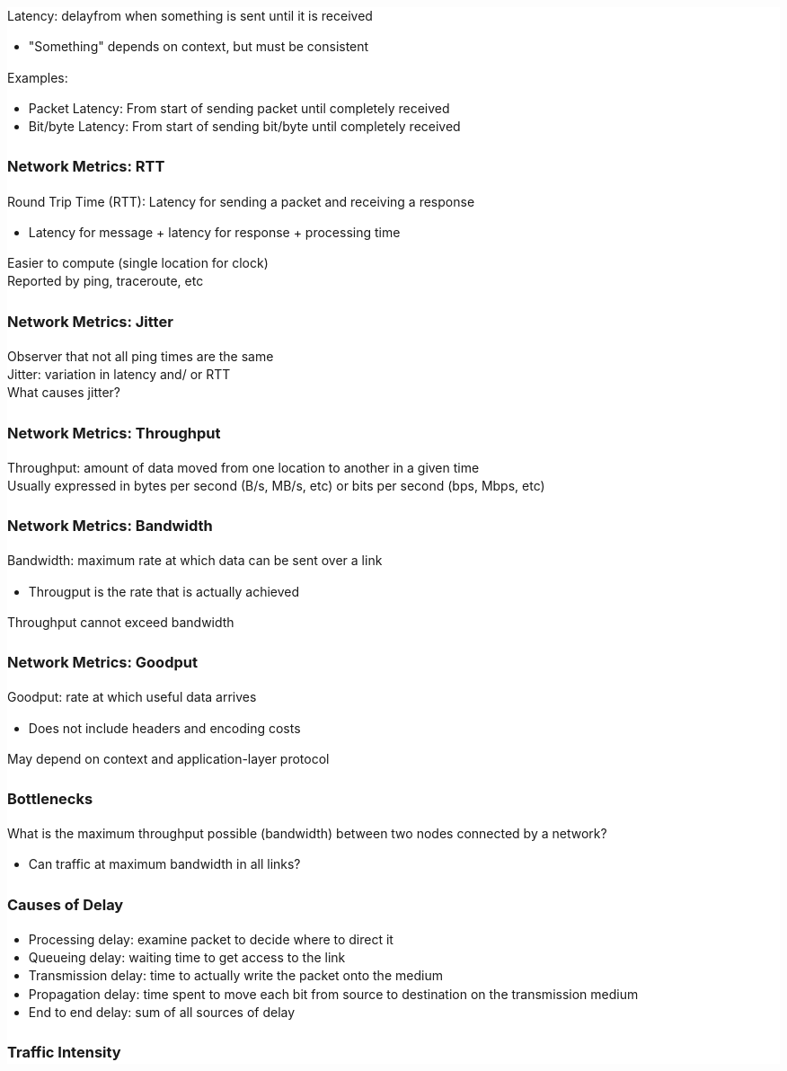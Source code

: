 Latency: delayfrom when something is sent until it is received 
- "Something" depends on context, but must be consistent 

Examples:
- Packet Latency: From start of sending packet until completely received 
- Bit/byte Latency: From start of sending bit/byte until completely received 

### Network Metrics: RTT 

Round Trip Time (RTT): Latency for sending a packet and receiving a response 
- Latency for message + latency for response + processing time 

Easier to compute (single location for clock) </br>
Reported by ping, traceroute, etc </br>

### Network Metrics: Jitter 

Observer that not all ping times are the same </br>
Jitter: variation in latency and/ or RTT </br>
What causes jitter? </br>

### Network Metrics: Throughput 

Throughput: amount of data moved from one location to another in a given time </br>
Usually expressed in bytes per second (B/s, MB/s, etc) or bits per second (bps, Mbps, etc) 

### Network Metrics: Bandwidth 

Bandwidth: maximum rate at which data can be sent over a link
 - Througput is the rate that is actually achieved 

Throughput cannot exceed bandwidth 

### Network Metrics: Goodput 

Goodput: rate at which useful data arrives 
- Does not include headers and encoding costs 

May depend on context and application-layer protocol 

### Bottlenecks 

What is the maximum throughput possible (bandwidth) between two nodes connected by a network?
- Can traffic at maximum bandwidth in all links? 

### Causes of Delay 

- Processing delay: examine packet to decide where to direct it 
- Queueing delay: waiting time to get access to the link 
- Transmission delay: time to actually write the packet onto the medium 
- Propagation delay: time spent to move each bit from source to destination on the transmission medium 
- End to end delay: sum of all sources of delay 

### Traffic Intensity 
